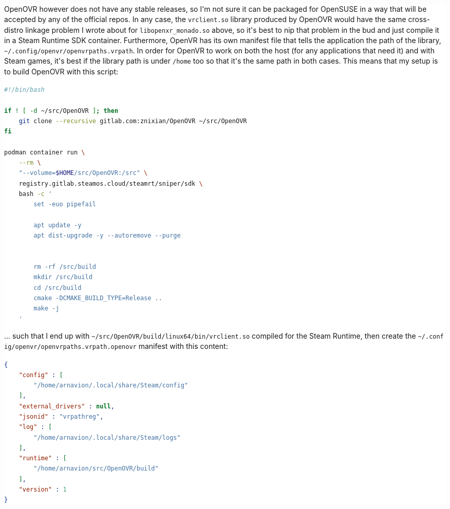 OpenOVR however does not have any stable releases, so I'm not sure it can be packaged for OpenSUSE in a way that will be accepted by any of the official repos. In any case, the `vrclient.so` library produced by OpenOVR would have the same cross-distro linkage problem I wrote about for `libopenxr_monado.so` above, so it's best to nip that problem in the bud and just compile it in a Steam Runtime SDK container. Furthermore, OpenVR has its own manifest file that tells the application the path of the library, `~/.config/openvr/openvrpaths.vrpath`. In order for OpenVR to work on both the host (for any applications that need it) and with Steam games, it's best if the library path is under `/home` too so that it's the same path in both cases. This means that my setup is to build OpenOVR with this script:

```sh
#!/bin/bash

if ! [ -d ~/src/OpenOVR ]; then
	git clone --recursive gitlab.com:znixian/OpenOVR ~/src/OpenOVR
fi

podman container run \
	--rm \
	"--volume=$HOME/src/OpenOVR:/src" \
	registry.gitlab.steamos.cloud/steamrt/sniper/sdk \
	bash -c '
		set -euo pipefail

		apt update -y
		apt dist-upgrade -y --autoremove --purge


		rm -rf /src/build
		mkdir /src/build
		cd /src/build
		cmake -DCMAKE_BUILD_TYPE=Release ..
		make -j
	'
```

... such that I end up with `~/src/OpenOVR/build/linux64/bin/vrclient.so` compiled for the Steam Runtime, then create the `~/.config/openvr/openvrpaths.vrpath.openovr` manifest with this content:

```json
{
	"config" : [
		"/home/arnavion/.local/share/Steam/config"
	],
	"external_drivers" : null,
	"jsonid" : "vrpathreg",
	"log" : [
		"/home/arnavion/.local/share/Steam/logs"
	],
	"runtime" : [
		"/home/arnavion/src/OpenOVR/build"
	],
	"version" : 1
}
```
